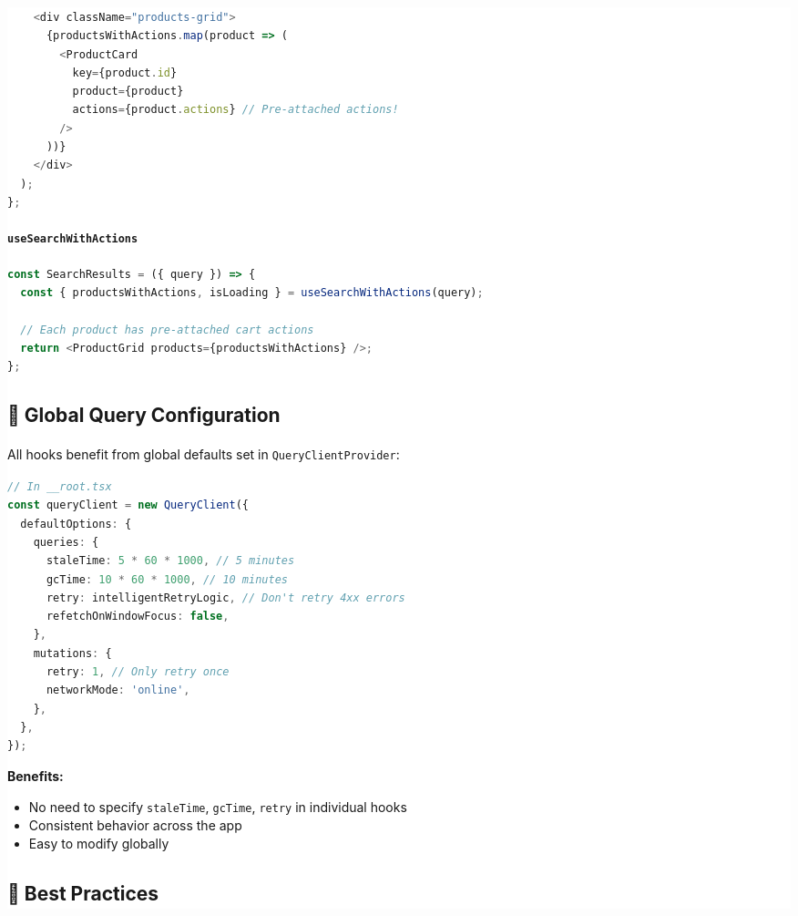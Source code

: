 ```typescript
    <div className="products-grid">
      {productsWithActions.map(product => (
        <ProductCard
          key={product.id}
          product={product}
          actions={product.actions} // Pre-attached actions!
        />
      ))}
    </div>
  );
};
```

#### `useSearchWithActions`

```typescript
const SearchResults = ({ query }) => {
  const { productsWithActions, isLoading } = useSearchWithActions(query);

  // Each product has pre-attached cart actions
  return <ProductGrid products={productsWithActions} />;
};
```

## 🎯 Global Query Configuration

All hooks benefit from global defaults set in `QueryClientProvider`:

```typescript
// In __root.tsx
const queryClient = new QueryClient({
  defaultOptions: {
    queries: {
      staleTime: 5 * 60 * 1000, // 5 minutes
      gcTime: 10 * 60 * 1000, // 10 minutes
      retry: intelligentRetryLogic, // Don't retry 4xx errors
      refetchOnWindowFocus: false,
    },
    mutations: {
      retry: 1, // Only retry once
      networkMode: 'online',
    },
  },
});
```

**Benefits:**

- No need to specify `staleTime`, `gcTime`, `retry` in individual hooks
- Consistent behavior across the app
- Easy to modify globally

## 🚀 Best Practices
